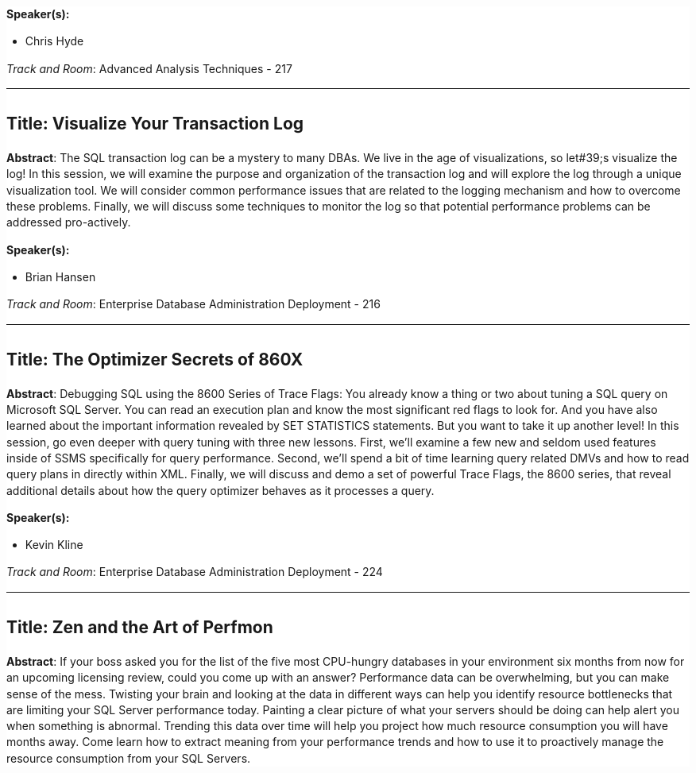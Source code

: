 **Speaker(s):**
- Chris Hyde
 
*Track and Room*: Advanced Analysis Techniques - 217
 
----------------------------------------------------------------------------------- 
 
 
## Title: Visualize Your Transaction Log
 
**Abstract**:
The SQL transaction log can be a mystery to many DBAs.  We live in the age of visualizations, so let#39;s visualize the log!  In this session, we will examine the purpose and organization of the transaction log and will explore the log through a unique visualization tool.  We will consider common performance issues that are related to the logging mechanism and how to overcome these problems.  Finally, we will discuss some techniques to monitor the log so that potential performance problems can be addressed pro-actively.
 
**Speaker(s):**
- Brian Hansen
 
*Track and Room*: Enterprise Database Administration  Deployment - 216
 
----------------------------------------------------------------------------------- 
 
 
## Title: The Optimizer Secrets of 860X
 
**Abstract**:
Debugging SQL using the 8600 Series of Trace Flags: You already know a thing or two about tuning a SQL query on Microsoft SQL Server. You can read an execution plan and know the most significant red flags to look for. And you have also learned about the important information revealed by SET STATISTICS statements. But you want to take it up another level! In this session, go even deeper with query tuning with three new lessons. First, we’ll examine a few new and seldom used features inside of SSMS specifically for query performance. Second, we’ll spend a bit of time learning query related DMVs and how to read query plans in directly within XML. Finally, we will discuss and demo a set of powerful Trace Flags, the 8600 series, that reveal additional details about how the query optimizer behaves as it processes a query.
 
**Speaker(s):**
- Kevin Kline
 
*Track and Room*: Enterprise Database Administration  Deployment - 224
 
----------------------------------------------------------------------------------- 
 
 
## Title: Zen and the Art of Perfmon
 
**Abstract**:
If your boss asked you for the list of the five most CPU-hungry databases in your environment six months from now for an upcoming licensing review, could you come up with an answer? Performance data can be overwhelming, but you can make sense of the mess. Twisting your brain and looking at the data in different ways can help you identify resource bottlenecks that are limiting your SQL Server performance today. Painting a clear picture of what your servers should be doing can help alert you when something is abnormal. Trending this data over time will help you project how much resource consumption you will have months away. Come learn how to extract meaning from your performance trends and how to use it to proactively manage the resource consumption from your SQL Servers.
 